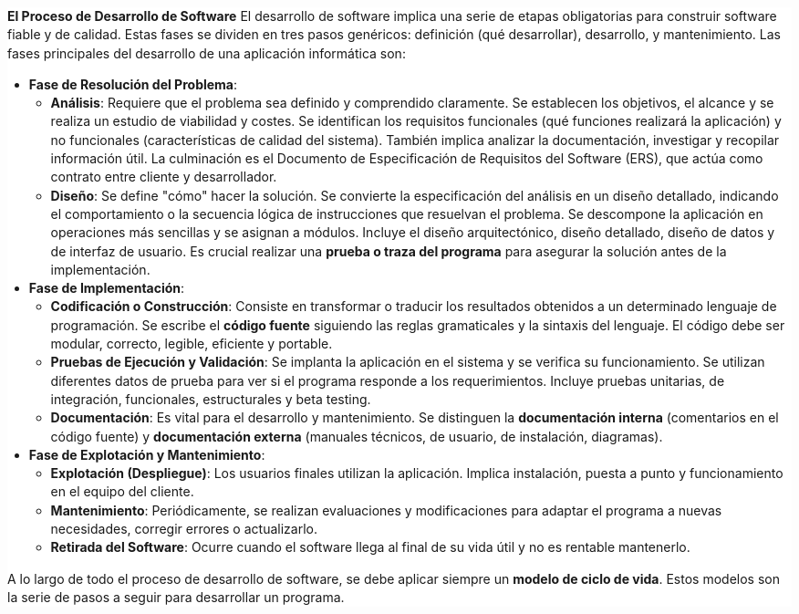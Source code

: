 **El Proceso de Desarrollo de Software**
El desarrollo de software implica una serie de etapas obligatorias para construir software fiable y de calidad. Estas fases se dividen en tres pasos genéricos: definición (qué desarrollar), desarrollo, y mantenimiento.
Las fases principales del desarrollo de una aplicación informática son:
*   **Fase de Resolución del Problema**:
    *   **Análisis**: Requiere que el problema sea definido y comprendido claramente. Se establecen los objetivos, el alcance y se realiza un estudio de viabilidad y costes. Se identifican los requisitos funcionales (qué funciones realizará la aplicación) y no funcionales (características de calidad del sistema). También implica analizar la documentación, investigar y recopilar información útil. La culminación es el Documento de Especificación de Requisitos del Software (ERS), que actúa como contrato entre cliente y desarrollador.
    *   **Diseño**: Se define "cómo" hacer la solución. Se convierte la especificación del análisis en un diseño detallado, indicando el comportamiento o la secuencia lógica de instrucciones que resuelvan el problema. Se descompone la aplicación en operaciones más sencillas y se asignan a módulos. Incluye el diseño arquitectónico, diseño detallado, diseño de datos y de interfaz de usuario. Es crucial realizar una **prueba o traza del programa** para asegurar la solución antes de la implementación.
*   **Fase de Implementación**:
    *   **Codificación o Construcción**: Consiste en transformar o traducir los resultados obtenidos a un determinado lenguaje de programación. Se escribe el **código fuente** siguiendo las reglas gramaticales y la sintaxis del lenguaje. El código debe ser modular, correcto, legible, eficiente y portable.
    *   **Pruebas de Ejecución y Validación**: Se implanta la aplicación en el sistema y se verifica su funcionamiento. Se utilizan diferentes datos de prueba para ver si el programa responde a los requerimientos. Incluye pruebas unitarias, de integración, funcionales, estructurales y beta testing.
    *   **Documentación**: Es vital para el desarrollo y mantenimiento. Se distinguen la **documentación interna** (comentarios en el código fuente) y **documentación externa** (manuales técnicos, de usuario, de instalación, diagramas).
*   **Fase de Explotación y Mantenimiento**:
    *   **Explotación (Despliegue)**: Los usuarios finales utilizan la aplicación. Implica instalación, puesta a punto y funcionamiento en el equipo del cliente.
    *   **Mantenimiento**: Periódicamente, se realizan evaluaciones y modificaciones para adaptar el programa a nuevas necesidades, corregir errores o actualizarlo.
    *   **Retirada del Software**: Ocurre cuando el software llega al final de su vida útil y no es rentable mantenerlo.

A lo largo de todo el proceso de desarrollo de software, se debe aplicar siempre un **modelo de ciclo de vida**. Estos modelos son la serie de pasos a seguir para desarrollar un programa.
